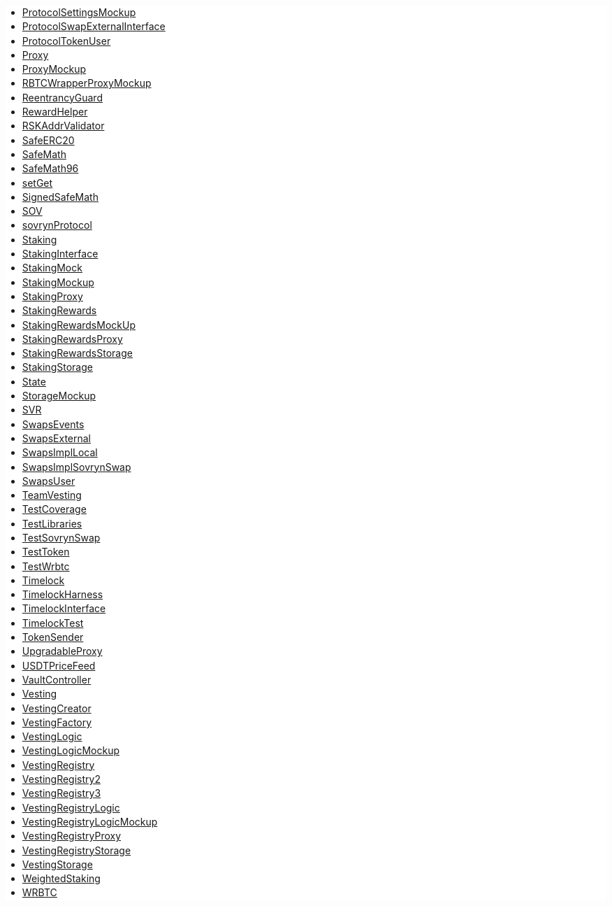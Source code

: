 - [ProtocolSettingsMockup](ProtocolSettingsMockup.md)
- [ProtocolSwapExternalInterface](ProtocolSwapExternalInterface.md)
- [ProtocolTokenUser](ProtocolTokenUser.md)
- [Proxy](Proxy.md)
- [ProxyMockup](ProxyMockup.md)
- [RBTCWrapperProxyMockup](RBTCWrapperProxyMockup.md)
- [ReentrancyGuard](ReentrancyGuard.md)
- [RewardHelper](RewardHelper.md)
- [RSKAddrValidator](RSKAddrValidator.md)
- [SafeERC20](SafeERC20.md)
- [SafeMath](SafeMath.md)
- [SafeMath96](SafeMath96.md)
- [setGet](setGet.md)
- [SignedSafeMath](SignedSafeMath.md)
- [SOV](SOV.md)
- [sovrynProtocol](sovrynProtocol.md)
- [Staking](Staking.md)
- [StakingInterface](StakingInterface.md)
- [StakingMock](StakingMock.md)
- [StakingMockup](StakingMockup.md)
- [StakingProxy](StakingProxy.md)
- [StakingRewards](StakingRewards.md)
- [StakingRewardsMockUp](StakingRewardsMockUp.md)
- [StakingRewardsProxy](StakingRewardsProxy.md)
- [StakingRewardsStorage](StakingRewardsStorage.md)
- [StakingStorage](StakingStorage.md)
- [State](State.md)
- [StorageMockup](StorageMockup.md)
- [SVR](SVR.md)
- [SwapsEvents](SwapsEvents.md)
- [SwapsExternal](SwapsExternal.md)
- [SwapsImplLocal](SwapsImplLocal.md)
- [SwapsImplSovrynSwap](SwapsImplSovrynSwap.md)
- [SwapsUser](SwapsUser.md)
- [TeamVesting](TeamVesting.md)
- [TestCoverage](TestCoverage.md)
- [TestLibraries](TestLibraries.md)
- [TestSovrynSwap](TestSovrynSwap.md)
- [TestToken](TestToken.md)
- [TestWrbtc](TestWrbtc.md)
- [Timelock](Timelock.md)
- [TimelockHarness](TimelockHarness.md)
- [TimelockInterface](TimelockInterface.md)
- [TimelockTest](TimelockTest.md)
- [TokenSender](TokenSender.md)
- [UpgradableProxy](UpgradableProxy.md)
- [USDTPriceFeed](USDTPriceFeed.md)
- [VaultController](VaultController.md)
- [Vesting](Vesting.md)
- [VestingCreator](VestingCreator.md)
- [VestingFactory](VestingFactory.md)
- [VestingLogic](VestingLogic.md)
- [VestingLogicMockup](VestingLogicMockup.md)
- [VestingRegistry](VestingRegistry.md)
- [VestingRegistry2](VestingRegistry2.md)
- [VestingRegistry3](VestingRegistry3.md)
- [VestingRegistryLogic](VestingRegistryLogic.md)
- [VestingRegistryLogicMockup](VestingRegistryLogicMockup.md)
- [VestingRegistryProxy](VestingRegistryProxy.md)
- [VestingRegistryStorage](VestingRegistryStorage.md)
- [VestingStorage](VestingStorage.md)
- [WeightedStaking](WeightedStaking.md)
- [WRBTC](WRBTC.md)
